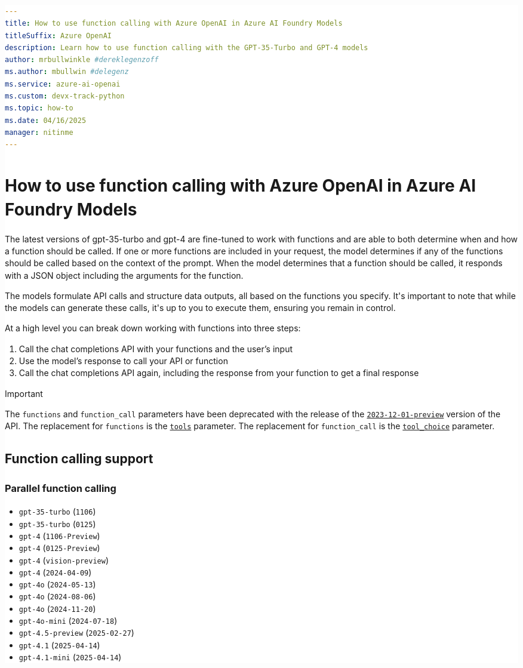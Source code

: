 ```yaml
---
title: How to use function calling with Azure OpenAI in Azure AI Foundry Models
titleSuffix: Azure OpenAI
description: Learn how to use function calling with the GPT-35-Turbo and GPT-4 models 
author: mrbullwinkle #dereklegenzoff
ms.author: mbullwin #delegenz
ms.service: azure-ai-openai
ms.custom: devx-track-python
ms.topic: how-to
ms.date: 04/16/2025
manager: nitinme
---
```


# How to use function calling with Azure OpenAI in Azure AI Foundry Models

The latest versions of gpt-35-turbo and gpt-4 are fine-tuned to work with functions and are able to both determine when and how a function should be called. If one or more functions are included in your request, the model determines if any of the functions should be called based on the context of the prompt. When the model determines that a function should be called, it responds with a JSON object including the arguments for the function. 

The models formulate API calls and structure data outputs, all based on the functions you specify. It's important to note that while the models can generate these calls, it's up to you to execute them, ensuring you remain in control.

At a high level you can break down working with functions into three steps:
1. Call the chat completions API with your functions and the user’s input
2. Use the model’s response to call your API or function 
3. Call the chat completions API again, including the response from your function to get a final response

> [!IMPORTANT]
> The `functions` and `function_call` parameters have been deprecated with the release of the [`2023-12-01-preview`](https://github.com/Azure/azure-rest-api-specs/blob/main/specification/cognitiveservices/data-plane/AzureOpenAI/inference/preview/2023-12-01-preview/inference.json) version of the API. The replacement for `functions` is the [`tools`](../reference.md#chat-completions) parameter. The replacement for `function_call` is the [`tool_choice`](../reference.md#chat-completions) parameter.

## Function calling support

### Parallel function calling

* `gpt-35-turbo` (`1106`)
* `gpt-35-turbo` (`0125`)
* `gpt-4` (`1106-Preview`)
* `gpt-4` (`0125-Preview`)
* `gpt-4` (`vision-preview`)
* `gpt-4` (`2024-04-09`)
* `gpt-4o` (`2024-05-13`)
* `gpt-4o` (`2024-08-06`)
* `gpt-4o` (`2024-11-20`)
* `gpt-4o-mini` (`2024-07-18`)
* `gpt-4.5-preview` (`2025-02-27`)
* `gpt-4.1` (`2025-04-14`)
* `gpt-4.1-mini` (`2025-04-14`)
